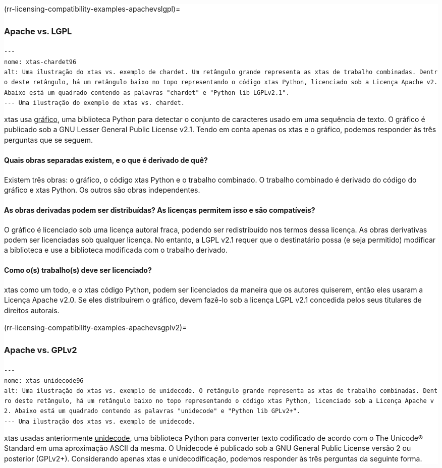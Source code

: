 (rr-licensing-compatibility-examples-apachevslgpl)=
### Apache vs. LGPL

```{figure} ../../figures/xtas-chardet96.png
---
nome: xtas-chardet96
alt: Uma ilustração do xtas vs. exemplo de chardet. Um retângulo grande representa as xtas de trabalho combinadas. Dentro deste retângulo, há um retângulo baixo no topo representando o código xtas Python, licenciado sob a Licença Apache v2. Abaixo está um quadrado contendo as palavras "chardet" e "Python lib LGPLv2.1".
--- Uma ilustração do exemplo de xtas vs. chardet.
```

xtas usa [gráfico](https://pypi.org/project/chardet/), uma biblioteca Python para detectar o conjunto de caracteres usado em uma sequência de texto. O gráfico é publicado sob a GNU Lesser General Public License v2.1. Tendo em conta apenas os xtas e o gráfico, podemos responder às três perguntas que se seguem.

#### Quais obras separadas existem, e o que é derivado de quê?

Existem três obras: o gráfico, o código xtas Python e o trabalho combinado. O trabalho combinado é derivado do código do gráfico e xtas Python. Os outros são obras independentes.

#### As obras derivadas podem ser distribuídas? As licenças permitem isso e são compatíveis?

O gráfico é licenciado sob uma licença autoral fraca, podendo ser redistribuído nos termos dessa licença. As obras derivativas podem ser licenciadas sob qualquer licença. No entanto, a LGPL v2.1 requer que o destinatário possa (e seja permitido) modificar a biblioteca e use a biblioteca modificada com o trabalho derivado.

#### Como o(s) trabalho(s) deve ser licenciado?

xtas como um todo, e o xtas código Python, podem ser licenciados da maneira que os autores quiserem, então eles usaram a Licença Apache v2.0. Se eles distribuírem o gráfico, devem fazê-lo sob a licença LGPL v2.1 concedida pelos seus titulares de direitos autorais.

(rr-licensing-compatibility-examples-apachevsgplv2)=
### Apache vs. GPLv2

```{figure} ../../figures/xtas-unidecode96.png
---
nome: xtas-unidecode96
alt: Uma ilustração do xtas vs. exemplo de unidecode. O retângulo grande representa as xtas de trabalho combinadas. Dentro deste retângulo, há um retângulo baixo no topo representando o código xtas Python, licenciado sob a Licença Apache v2. Abaixo está um quadrado contendo as palavras "unidecode" e "Python lib GPLv2+".
--- Uma ilustração dos xtas vs. exemplo de unidecode.
```

xtas usadas anteriormente [unidecode](https://pypi.org/project/Unidecode/), uma biblioteca Python para converter texto codificado de acordo com o The Unicode® Standard em uma aproximação ASCII da mesma. O Unidecode é publicado sob a GNU General Public License versão 2 ou posterior (GPLv2+). Considerando apenas xtas e unidecodificação, podemos responder às três perguntas da seguinte forma.
